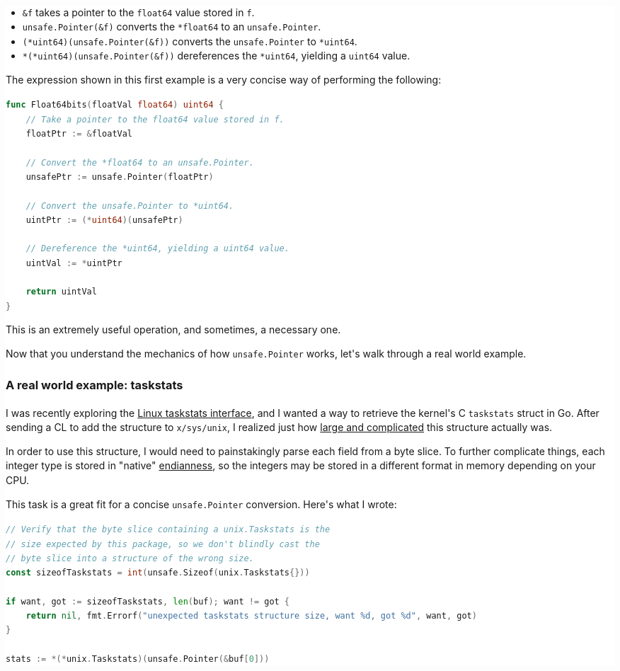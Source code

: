 - `&f` takes a pointer to the `float64` value stored in `f`.
- `unsafe.Pointer(&f)` converts the `*float64` to an `unsafe.Pointer`.
- `(*uint64)(unsafe.Pointer(&f))` converts the `unsafe.Pointer` to `*uint64`.
- `*(*uint64)(unsafe.Pointer(&f))` dereferences the `*uint64`, yielding a `uint64` value.

The expression shown in this first example is a very concise way of performing
the following:

```go
func Float64bits(floatVal float64) uint64 {
    // Take a pointer to the float64 value stored in f.
    floatPtr := &floatVal

    // Convert the *float64 to an unsafe.Pointer.
    unsafePtr := unsafe.Pointer(floatPtr)

    // Convert the unsafe.Pointer to *uint64.
    uintPtr := (*uint64)(unsafePtr)

    // Dereference the *uint64, yielding a uint64 value.
    uintVal := *uintPtr

    return uintVal
}
```

This is an extremely useful operation, and sometimes, a necessary one.

Now that you understand the mechanics of how `unsafe.Pointer` works, let's
walk through a real world example.

### A real world example: taskstats

I was recently exploring the [Linux taskstats interface](https://www.kernel.org/doc/Documentation/accounting/taskstats.txt),
and I wanted a way to retrieve the kernel's C `taskstats` struct in Go.  After
sending a CL to add the structure to `x/sys/unix`, I realized just how
[large and complicated](https://godoc.org/golang.org/x/sys/unix#Taskstats) this
structure actually was.

In order to use this structure, I would need to painstakingly parse each field
from a byte slice.  To further complicate things, each integer type is stored
in "native" [endianness](https://en.wikipedia.org/wiki/Endianness), so the
integers may be stored in a different format in memory depending on your CPU.

This task is a great fit for a concise `unsafe.Pointer` conversion. Here's
what I wrote:

```go
// Verify that the byte slice containing a unix.Taskstats is the
// size expected by this package, so we don't blindly cast the
// byte slice into a structure of the wrong size.
const sizeofTaskstats = int(unsafe.Sizeof(unix.Taskstats{}))

if want, got := sizeofTaskstats, len(buf); want != got {
    return nil, fmt.Errorf("unexpected taskstats structure size, want %d, got %d", want, got)
}

stats := *(*unix.Taskstats)(unsafe.Pointer(&buf[0]))
```
